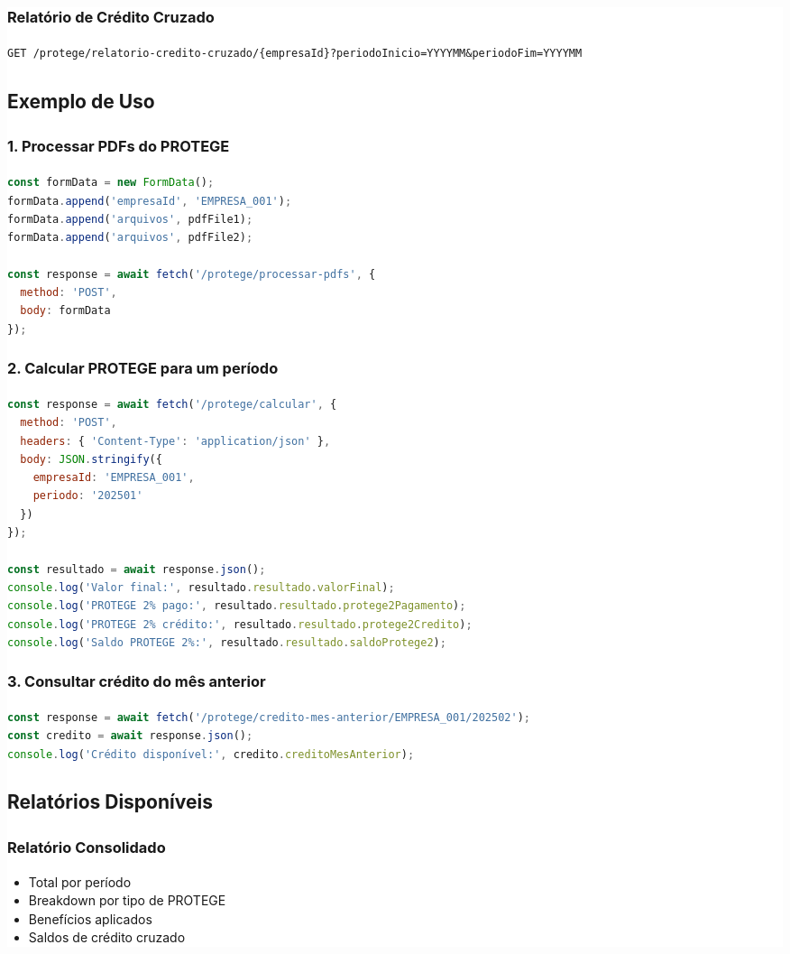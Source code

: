 ### Relatório de Crédito Cruzado
```http
GET /protege/relatorio-credito-cruzado/{empresaId}?periodoInicio=YYYYMM&periodoFim=YYYYMM
```

## Exemplo de Uso

### 1. Processar PDFs do PROTEGE
```javascript
const formData = new FormData();
formData.append('empresaId', 'EMPRESA_001');
formData.append('arquivos', pdfFile1);
formData.append('arquivos', pdfFile2);

const response = await fetch('/protege/processar-pdfs', {
  method: 'POST',
  body: formData
});
```

### 2. Calcular PROTEGE para um período
```javascript
const response = await fetch('/protege/calcular', {
  method: 'POST',
  headers: { 'Content-Type': 'application/json' },
  body: JSON.stringify({
    empresaId: 'EMPRESA_001',
    periodo: '202501'
  })
});

const resultado = await response.json();
console.log('Valor final:', resultado.resultado.valorFinal);
console.log('PROTEGE 2% pago:', resultado.resultado.protege2Pagamento);
console.log('PROTEGE 2% crédito:', resultado.resultado.protege2Credito);
console.log('Saldo PROTEGE 2%:', resultado.resultado.saldoProtege2);
```

### 3. Consultar crédito do mês anterior
```javascript
const response = await fetch('/protege/credito-mes-anterior/EMPRESA_001/202502');
const credito = await response.json();
console.log('Crédito disponível:', credito.creditoMesAnterior);
```

## Relatórios Disponíveis

### Relatório Consolidado
- Total por período
- Breakdown por tipo de PROTEGE
- Benefícios aplicados
- Saldos de crédito cruzado
